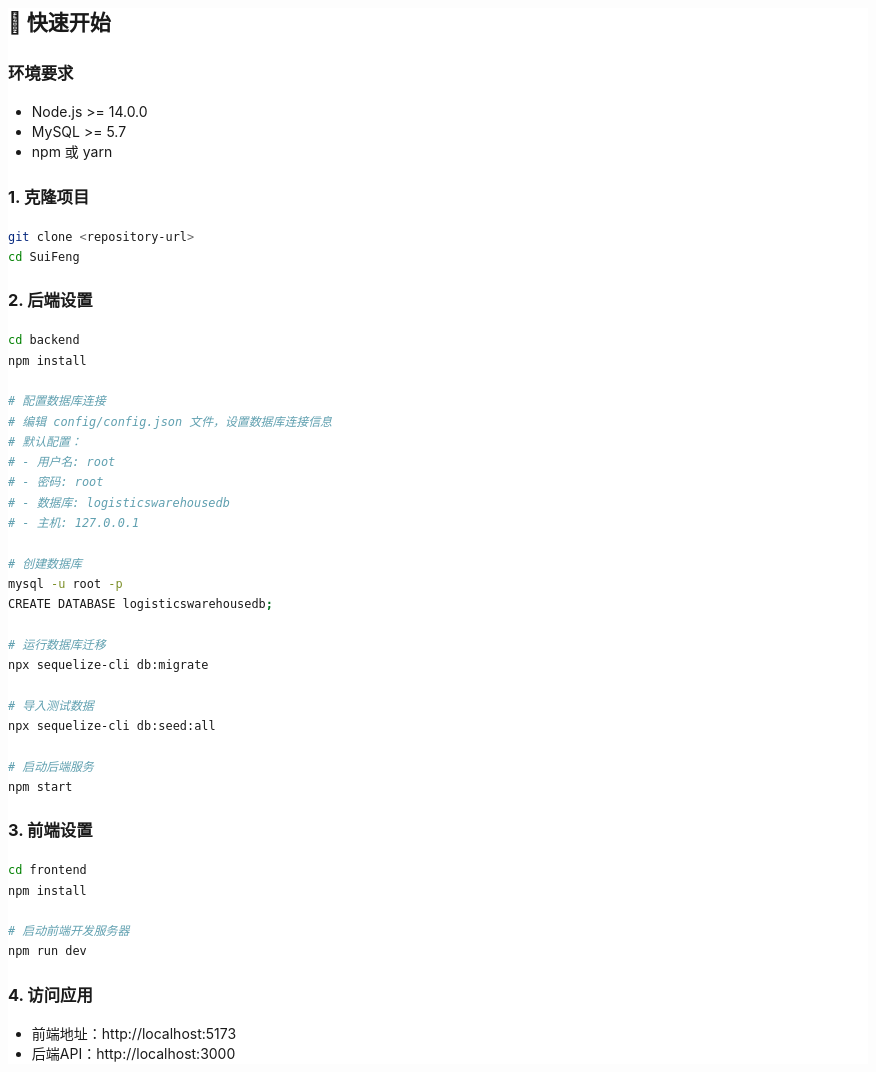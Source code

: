 ## 🚀 快速开始

### 环境要求
- Node.js >= 14.0.0
- MySQL >= 5.7
- npm 或 yarn

### 1. 克隆项目
```bash
git clone <repository-url>
cd SuiFeng
```

### 2. 后端设置
```bash
cd backend
npm install

# 配置数据库连接
# 编辑 config/config.json 文件，设置数据库连接信息
# 默认配置：
# - 用户名: root
# - 密码: root  
# - 数据库: logisticswarehousedb
# - 主机: 127.0.0.1

# 创建数据库
mysql -u root -p
CREATE DATABASE logisticswarehousedb;

# 运行数据库迁移
npx sequelize-cli db:migrate

# 导入测试数据
npx sequelize-cli db:seed:all

# 启动后端服务
npm start
```

### 3. 前端设置
```bash
cd frontend
npm install

# 启动前端开发服务器
npm run dev
```

### 4. 访问应用
- 前端地址：http://localhost:5173
- 后端API：http://localhost:3000
